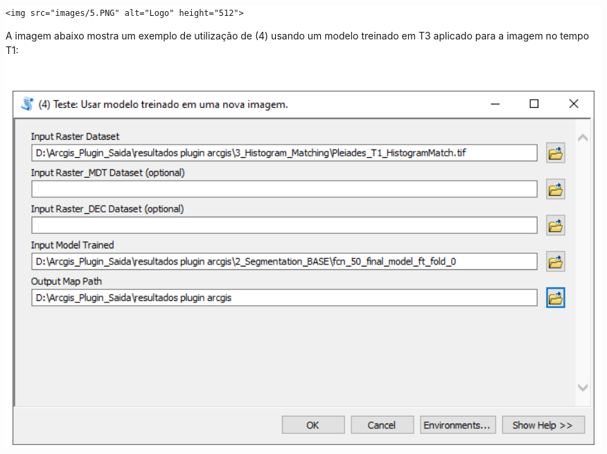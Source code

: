     <img src="images/5.PNG" alt="Logo" height="512">
</p>

A imagem abaixo mostra um exemplo de utilização de (4) usando um modelo treinado em T3 aplicado para a imagem no tempo T1:

<br />
<p align="center">
    <img src="images/6.PNG" alt="Logo" height="512">
</p>
